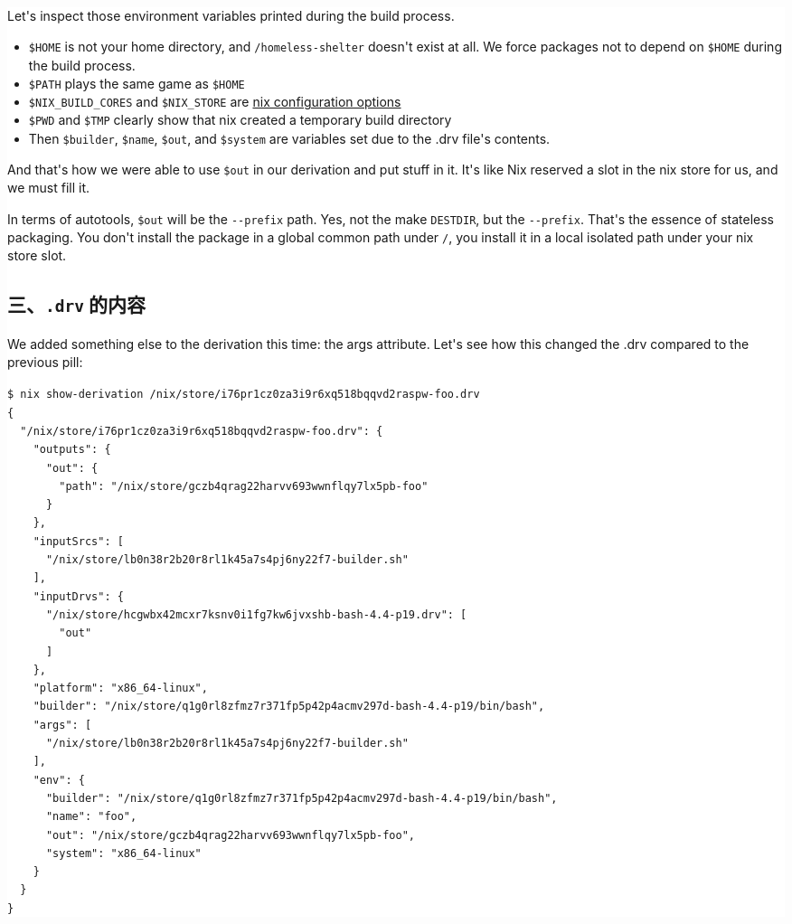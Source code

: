 Let's inspect those environment variables printed during the build process.

- `$HOME` is not your home directory, and `/homeless-shelter` doesn't exist at all. We force packages not to depend on `$HOME` during the build process.
- `$PATH` plays the same game as `$HOME`
- `$NIX_BUILD_CORES` and `$NIX_STORE` are [nix configuration options](https://nixos.org/manual/nix/stable/command-ref/conf-file.html)
- `$PWD` and `$TMP` clearly show that nix created a temporary build directory
- Then `$builder`, `$name`, `$out`, and `$system` are variables set due to the .drv file's contents.

And that's how we were able to use `$out` in our derivation and put stuff in it. It's like Nix reserved a slot in the nix store for us, and we must fill it.

In terms of autotools, `$out` will be the `--prefix` path. Yes, not the make `DESTDIR`, but the `--prefix`. That's the essence of stateless packaging. You don't install the package in a global common path under `/`, you install it in a local isolated path under your nix store slot.

## 三、`.drv` 的内容

We added something else to the derivation this time: the args attribute. Let's see how this changed the .drv compared to the previous pill:

```console
$ nix show-derivation /nix/store/i76pr1cz0za3i9r6xq518bqqvd2raspw-foo.drv
{
  "/nix/store/i76pr1cz0za3i9r6xq518bqqvd2raspw-foo.drv": {
    "outputs": {
      "out": {
        "path": "/nix/store/gczb4qrag22harvv693wwnflqy7lx5pb-foo"
      }
    },
    "inputSrcs": [
      "/nix/store/lb0n38r2b20r8rl1k45a7s4pj6ny22f7-builder.sh"
    ],
    "inputDrvs": {
      "/nix/store/hcgwbx42mcxr7ksnv0i1fg7kw6jvxshb-bash-4.4-p19.drv": [
        "out"
      ]
    },
    "platform": "x86_64-linux",
    "builder": "/nix/store/q1g0rl8zfmz7r371fp5p42p4acmv297d-bash-4.4-p19/bin/bash",
    "args": [
      "/nix/store/lb0n38r2b20r8rl1k45a7s4pj6ny22f7-builder.sh"
    ],
    "env": {
      "builder": "/nix/store/q1g0rl8zfmz7r371fp5p42p4acmv297d-bash-4.4-p19/bin/bash",
      "name": "foo",
      "out": "/nix/store/gczb4qrag22harvv693wwnflqy7lx5pb-foo",
      "system": "x86_64-linux"
    }
  }
}
```
